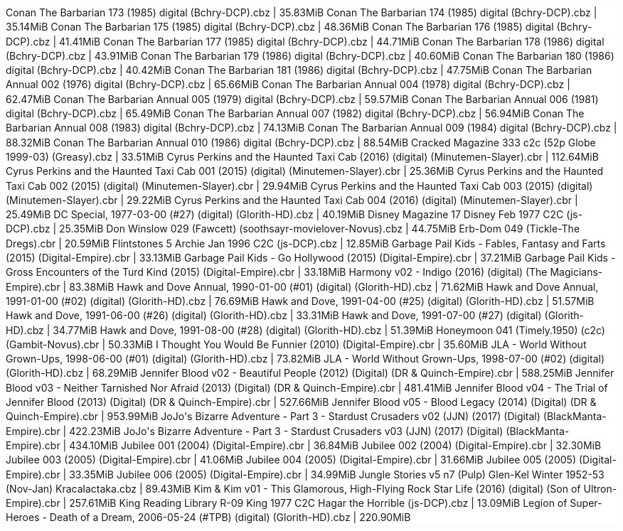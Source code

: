 Conan The Barbarian 173 (1985) digital (Bchry-DCP).cbz | 35.83MiB
Conan The Barbarian 174 (1985) digital (Bchry-DCP).cbz | 35.14MiB
Conan The Barbarian 175 (1985) digital (Bchry-DCP).cbz | 48.36MiB
Conan The Barbarian 176 (1985) digital (Bchry-DCP).cbz | 41.41MiB
Conan The Barbarian 177 (1985) digital (Bchry-DCP).cbz | 44.71MiB
Conan The Barbarian 178 (1986) digital (Bchry-DCP).cbz | 43.91MiB
Conan The Barbarian 179 (1986) digital (Bchry-DCP).cbz | 40.60MiB
Conan The Barbarian 180 (1986) digital (Bchry-DCP).cbz | 40.42MiB
Conan The Barbarian 181 (1986) digital (Bchry-DCP).cbz | 47.75MiB
Conan The Barbarian Annual 002 (1976) digital (Bchry-DCP).cbz | 65.66MiB
Conan The Barbarian Annual 004 (1978) digital (Bchry-DCP).cbz | 62.47MiB
Conan The Barbarian Annual 005 (1979) digital (Bchry-DCP).cbz | 59.57MiB
Conan The Barbarian Annual 006 (1981) digital (Bchry-DCP).cbz | 65.49MiB
Conan The Barbarian Annual 007 (1982) digital (Bchry-DCP).cbz | 56.94MiB
Conan The Barbarian Annual 008 (1983) digital (Bchry-DCP).cbz | 74.13MiB
Conan The Barbarian Annual 009 (1984) digital (Bchry-DCP).cbz | 88.32MiB
Conan The Barbarian Annual 010 (1986) digital (Bchry-DCP).cbz | 88.54MiB
Cracked Magazine 333 c2c (52p Globe 1999-03) (Greasy).cbz | 33.51MiB
Cyrus Perkins and the Haunted Taxi Cab (2016) (digital) (Minutemen-Slayer).cbr | 112.64MiB
Cyrus Perkins and the Haunted Taxi Cab 001 (2015) (digital) (Minutemen-Slayer).cbr | 25.36MiB
Cyrus Perkins and the Haunted Taxi Cab 002 (2015) (digital) (Minutemen-Slayer).cbr | 29.94MiB
Cyrus Perkins and the Haunted Taxi Cab 003 (2015) (digital) (Minutemen-Slayer).cbr | 29.22MiB
Cyrus Perkins and the Haunted Taxi Cab 004 (2016) (digital) (Minutemen-Slayer).cbr | 25.49MiB
DC Special, 1977-03-00 (#27) (digital) (Glorith-HD).cbz | 40.19MiB
Disney Magazine 17 Disney Feb 1977 C2C (js-DCP).cbz | 25.35MiB
Don Winslow 029 (Fawcett) (soothsayr-movielover-Novus).cbz | 44.75MiB
Erb-Dom 049 (Tickle-The Dregs).cbr | 20.59MiB
Flintstones 5 Archie Jan 1996 C2C (js-DCP).cbz | 12.85MiB
Garbage Pail Kids - Fables, Fantasy and Farts (2015) (Digital-Empire).cbr | 33.13MiB
Garbage Pail Kids - Go Hollywood (2015) (Digital-Empire).cbr | 37.21MiB
Garbage Pail Kids - Gross Encounters of the Turd Kind (2015) (Digital-Empire).cbr | 33.18MiB
Harmony v02 - Indigo (2016) (digital) (The Magicians-Empire).cbr | 83.38MiB
Hawk and Dove Annual, 1990-01-00 (#01) (digital) (Glorith-HD).cbz | 71.62MiB
Hawk and Dove Annual, 1991-01-00 (#02) (digital) (Glorith-HD).cbz | 76.69MiB
Hawk and Dove, 1991-04-00 (#25) (digital) (Glorith-HD).cbz | 51.57MiB
Hawk and Dove, 1991-06-00 (#26) (digital) (Glorith-HD).cbz | 33.31MiB
Hawk and Dove, 1991-07-00 (#27) (digital) (Glorith-HD).cbz | 34.77MiB
Hawk and Dove, 1991-08-00 (#28) (digital) (Glorith-HD).cbz | 51.39MiB
Honeymoon 041 (Timely.1950) (c2c) (Gambit-Novus).cbr | 50.33MiB
I Thought You Would Be Funnier (2010) (Digital-Empire).cbr | 35.60MiB
JLA - World Without Grown-Ups, 1998-06-00 (#01) (digital) (Glorith-HD).cbz | 73.82MiB
JLA - World Without Grown-Ups, 1998-07-00 (#02) (digital) (Glorith-HD).cbz | 68.29MiB
Jennifer Blood v02 - Beautiful People (2012) (Digital) (DR & Quinch-Empire).cbr | 588.25MiB
Jennifer Blood v03 - Neither Tarnished Nor Afraid (2013) (Digital) (DR & Quinch-Empire).cbr | 481.41MiB
Jennifer Blood v04 - The Trial of Jennifer Blood (2013) (Digital) (DR & Quinch-Empire).cbr | 527.66MiB
Jennifer Blood v05 - Blood Legacy (2014) (Digital) (DR & Quinch-Empire).cbr | 953.99MiB
JoJo's Bizarre Adventure - Part 3 - Stardust Crusaders v02 (JJN) (2017) (Digital) (BlackManta-Empire).cbr | 422.23MiB
JoJo's Bizarre Adventure - Part 3 - Stardust Crusaders v03 (JJN) (2017) (Digital) (BlackManta-Empire).cbr | 434.10MiB
Jubilee 001 (2004) (Digital-Empire).cbr | 36.84MiB
Jubilee 002 (2004) (Digital-Empire).cbr | 32.30MiB
Jubilee 003 (2005) (Digital-Empire).cbr | 41.06MiB
Jubilee 004 (2005) (Digital-Empire).cbr | 31.66MiB
Jubilee 005 (2005) (Digital-Empire).cbr | 33.35MiB
Jubilee 006 (2005) (Digital-Empire).cbr | 34.99MiB
Jungle Stories v5 n7 (Pulp) Glen-Kel Winter 1952-53 (Nov-Jan) Kracalactaka.cbz | 89.43MiB
Kim & Kim v01 - This Glamorous, High-Flying Rock Star Life (2016) (digital) (Son of Ultron-Empire).cbr | 257.61MiB
King Reading Library R-09 King 1977 C2C Hagar the Horrible (js-DCP).cbz | 13.09MiB
Legion of Super-Heroes - Death of a Dream, 2006-05-24 (#TPB) (digital) (Glorith-HD).cbz | 220.90MiB